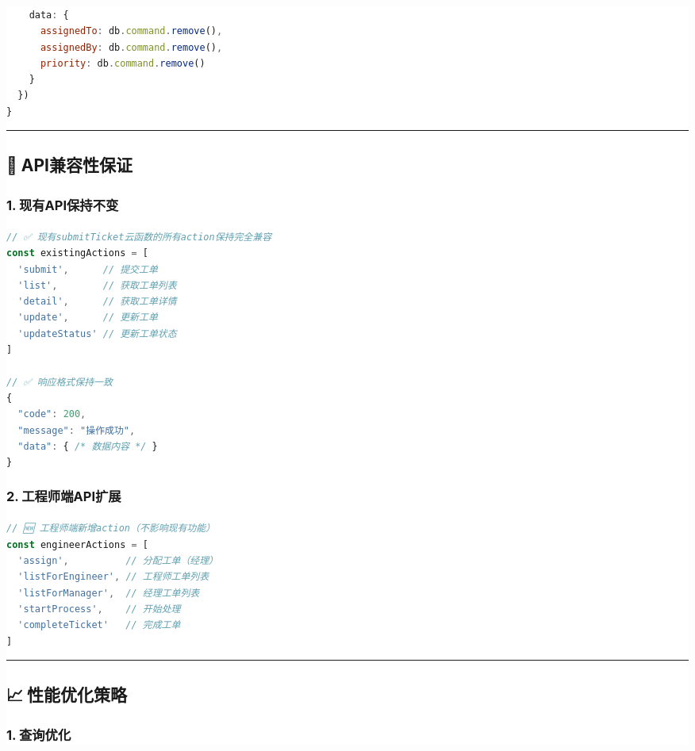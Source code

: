 ```javascript
    data: {
      assignedTo: db.command.remove(),
      assignedBy: db.command.remove(),
      priority: db.command.remove()
    }
  })
}
```

---

## 🔧 API兼容性保证

### 1. 现有API保持不变

```javascript
// ✅ 现有submitTicket云函数的所有action保持完全兼容
const existingActions = [
  'submit',      // 提交工单
  'list',        // 获取工单列表  
  'detail',      // 获取工单详情
  'update',      // 更新工单
  'updateStatus' // 更新工单状态
]

// ✅ 响应格式保持一致
{
  "code": 200,
  "message": "操作成功",
  "data": { /* 数据内容 */ }
}
```

### 2. 工程师端API扩展

```javascript
// 🆕 工程师端新增action（不影响现有功能）
const engineerActions = [
  'assign',          // 分配工单（经理）
  'listForEngineer', // 工程师工单列表
  'listForManager',  // 经理工单列表
  'startProcess',    // 开始处理
  'completeTicket'   // 完成工单
]
```

---

## 📈 性能优化策略

### 1. 查询优化
